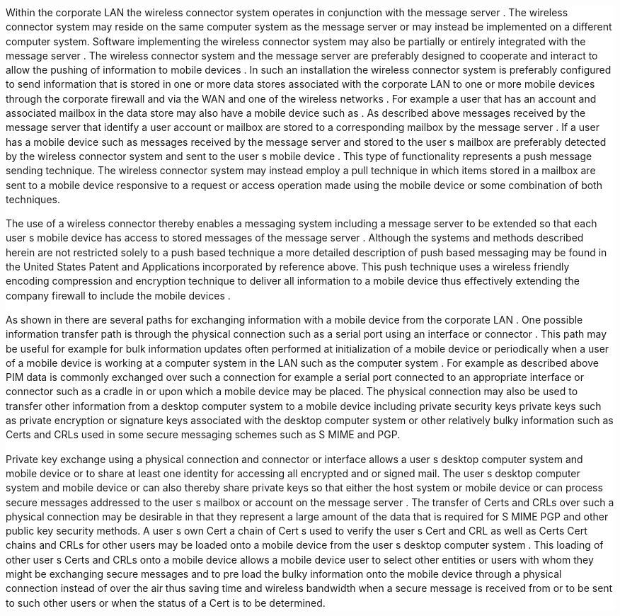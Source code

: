 Within the corporate LAN the wireless connector system operates in conjunction with the message server . The wireless connector system may reside on the same computer system as the message server or may instead be implemented on a different computer system. Software implementing the wireless connector system may also be partially or entirely integrated with the message server . The wireless connector system and the message server are preferably designed to cooperate and interact to allow the pushing of information to mobile devices . In such an installation the wireless connector system is preferably configured to send information that is stored in one or more data stores associated with the corporate LAN to one or more mobile devices through the corporate firewall and via the WAN and one of the wireless networks . For example a user that has an account and associated mailbox in the data store may also have a mobile device such as . As described above messages received by the message server that identify a user account or mailbox are stored to a corresponding mailbox by the message server . If a user has a mobile device such as messages received by the message server and stored to the user s mailbox are preferably detected by the wireless connector system and sent to the user s mobile device . This type of functionality represents a push message sending technique. The wireless connector system may instead employ a pull technique in which items stored in a mailbox are sent to a mobile device responsive to a request or access operation made using the mobile device or some combination of both techniques.

The use of a wireless connector thereby enables a messaging system including a message server to be extended so that each user s mobile device has access to stored messages of the message server . Although the systems and methods described herein are not restricted solely to a push based technique a more detailed description of push based messaging may be found in the United States Patent and Applications incorporated by reference above. This push technique uses a wireless friendly encoding compression and encryption technique to deliver all information to a mobile device thus effectively extending the company firewall to include the mobile devices .

As shown in there are several paths for exchanging information with a mobile device from the corporate LAN . One possible information transfer path is through the physical connection such as a serial port using an interface or connector . This path may be useful for example for bulk information updates often performed at initialization of a mobile device or periodically when a user of a mobile device is working at a computer system in the LAN such as the computer system . For example as described above PIM data is commonly exchanged over such a connection for example a serial port connected to an appropriate interface or connector such as a cradle in or upon which a mobile device may be placed. The physical connection may also be used to transfer other information from a desktop computer system to a mobile device including private security keys private keys such as private encryption or signature keys associated with the desktop computer system or other relatively bulky information such as Certs and CRLs used in some secure messaging schemes such as S MIME and PGP.

Private key exchange using a physical connection and connector or interface allows a user s desktop computer system and mobile device or to share at least one identity for accessing all encrypted and or signed mail. The user s desktop computer system and mobile device or can also thereby share private keys so that either the host system or mobile device or can process secure messages addressed to the user s mailbox or account on the message server . The transfer of Certs and CRLs over such a physical connection may be desirable in that they represent a large amount of the data that is required for S MIME PGP and other public key security methods. A user s own Cert a chain of Cert s used to verify the user s Cert and CRL as well as Certs Cert chains and CRLs for other users may be loaded onto a mobile device from the user s desktop computer system . This loading of other user s Certs and CRLs onto a mobile device allows a mobile device user to select other entities or users with whom they might be exchanging secure messages and to pre load the bulky information onto the mobile device through a physical connection instead of over the air thus saving time and wireless bandwidth when a secure message is received from or to be sent to such other users or when the status of a Cert is to be determined.
